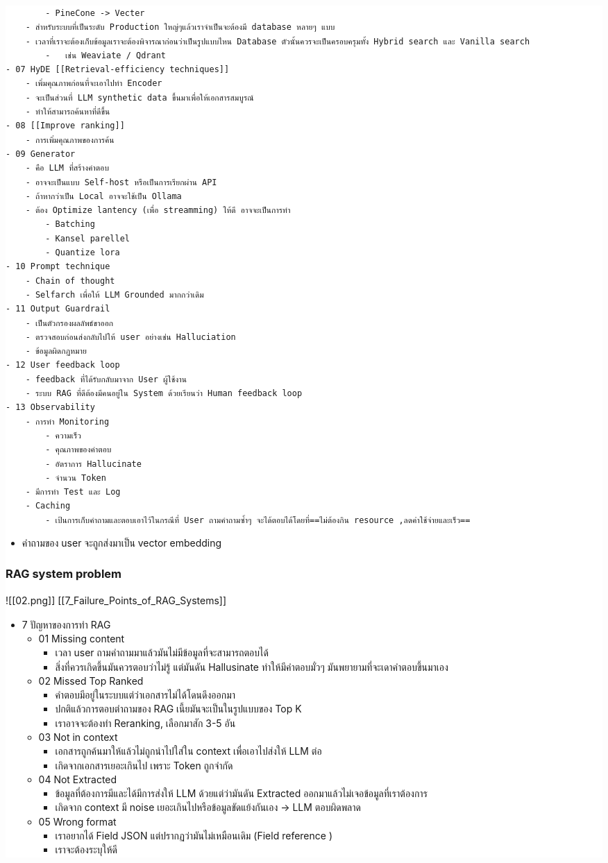 			- PineCone -> Vecter
		- สำหรับระบบที่เป็นระดับ Production ใหญ่ๆแล้วเราจำเป็นจะต้องมี database หลายๆ แบบ
		- เวลาที่เราจะต้องเก็บข้อมูลเราจะต้องพิจารณาก่อนว่าเป็นรูปแบบไหน Database ตัวนั้นควรจะเป็นครอบครุมทั้ง Hybrid search และ Vanilla search
			-   เช่น Weaviate / Qdrant
	- 07 HyDE [[Retrieval-efficiency techniques]]
		- เพิ่มคุณภาพก่อนที่จะเอาไปทำ Encoder
		- จะเป็นส่วนที่ LLM synthetic data ขึ้นมาเพื่อให้เอกสารสมบูรณ์
		- ทำให้สามารถค้นหาที่ดีขึ้น
	- 08 [[Improve ranking]]
		- การเพิ่มคุณภาพของการค้น
	- 09 Generator
		- คือ LLM ที่สร้างคำตอบ
		- อาจจะเป็นแบบ Self-host หรือเป็นการเรียกผ่าน API
		- ถ้าหากว่าเป็น Local อาจจะใช้เป็น Ollama
		- ต้อง Optimize lantency (เพื่อ streamming) ให้ดี อาจจะเป็นการทำ 
			- Batching 
			- Kansel parellel
			- Quantize lora
	- 10 Prompt technique
		- Chain of thought
		- Selfarch เพื่อให้ LLM Grounded มากกว่าเดิม
	- 11 Output Guardrail
		- เป็นตัวกรองผลลัพธ์ขาออก
		- ตรวจสอบก่อนส่งกลับไปให้ user อย่างเช่น Halluciation
		- ข้อมูลผิดกฏหมาย
	- 12 User feedback loop
		- feedback ที่ได้รับกลับมาจาก User ผู้ใช้งาน
		- ระบบ RAG ที่ดีต้องมีคนอยู่ใน System ด้วยเรียนว่า Human feedback loop
	- 13 Observability
		- การทำ Monitoring 
			- ความเร็ว
			- คุณภาพของคำตอบ
			- อัตราการ Hallucinate 
			- จำนวน Token
		- มีการทำ Test และ Log 
		- Caching
			- เป้นการเก็บคำถามและตอบเอาไว้ในกรณีที่ User ถามคำถามซ้ำๆ จะได้ตอบได้โดยที่==ไม่ต้องกิน resource ,ลดค่าใช้จ่ายและเร็ว==
- คำถามของ user จะถูกส่งมาเป็น vector embedding

### RAG system problem
![[02.png]]
[[7_Failure_Points_of_RAG_Systems]] 
- 7 ปัญหาของการทำ RAG
	- 01 Missing content
		- เวลา user ถามคำถามมาแล้วมันไม่มีข้อมูลที่จะสามารถตอบได้
		- สิ่งที่ควรเกิดขึ้นมันควรตอบว่าไม่รู้ แต่มันดัน Hallusinate ทำให้มีคำตอบมั่วๆ มันพยายามที่จะเดาคำตอบขึ้นมาเอง
	- 02 Missed Top Ranked
		- คำตอบมีอยู่ในระบบแต่ว่าเอกสารไม่ได้โดนดึงออกมา
		- ปกติแล้วการตอบตำถามของ RAG เนี้ยมันจะเป็นในรูปแบบของ Top K
		- เราอาจจะต้องทำ Reranking, เลือกมาสัก 3-5 อัน
	- 03 Not in context
		- เอกสารถูกค้นมาให้แล้วไม่ถูกนำไปใส่ใน context เพื่อเอาไปส่งให้ LLM ต่อ 
		- เกิดจากเอกสารเยอะเกินไป เพราะ Token ถูกจำกัด
	- 04 Not Extracted
		- ข้อมูลที่ต้องการมีและได้มีการส่งให้ LLM ด้วยแต่ว่ามันดัน Extracted ออกมาแล้วไม่เจอข้อมูลที่เราต้องการ
		- เกิดจาก context มี noise เยอะเกินไปหรือข้อมูลขัดแย้งกันเอง -> LLM ตอบผิดพลาด
	- 05 Wrong format
		- เราอยากได้ Field JSON แต่ปรากฏว่ามันไม่เหมือนเดิม (Field reference )
		- เราจะต้องระบุให้ดี